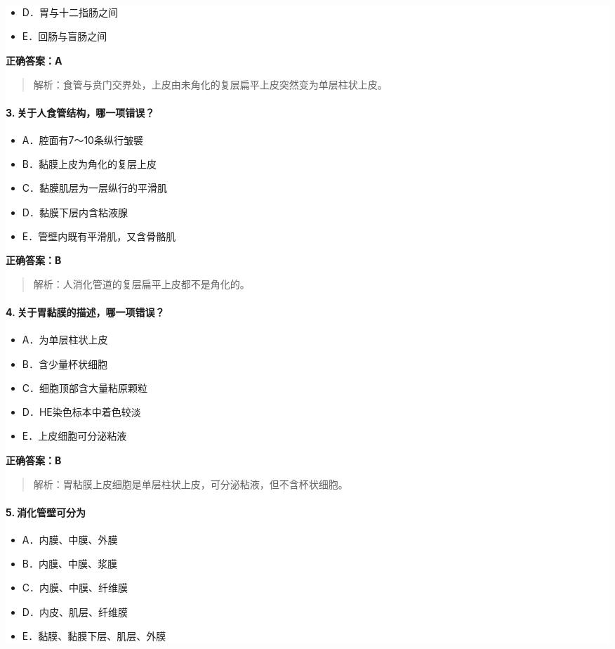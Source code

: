 * D．胃与十二指肠之间

* E．回肠与盲肠之间

**正确答案：A**

> 解析：食管与贲门交界处，上皮由未角化的复层扁平上皮突然变为单层柱状上皮。







#### 3. 关于人食管结构，哪一项错误？

* A．腔面有7～10条纵行皱襞

* B．黏膜上皮为角化的复层上皮

* C．黏膜肌层为一层纵行的平滑肌

* D．黏膜下层内含粘液腺

* E．管壁内既有平滑肌，又含骨骼肌

**正确答案：B**

> 解析：人消化管道的复层扁平上皮都不是角化的。







#### 4. 关于胃黏膜的描述，哪一项错误？

* A．为单层柱状上皮

* B．含少量杯状细胞

* C．细胞顶部含大量粘原颗粒

* D．HE染色标本中着色较淡

* E．上皮细胞可分泌粘液

**正确答案：B**

> 解析：胃粘膜上皮细胞是单层柱状上皮，可分泌粘液，但不含杯状细胞。







#### 5. 消化管壁可分为

* A．内膜、中膜、外膜

* B．内膜、中膜、浆膜

* C．内膜、中膜、纤维膜

* D．内皮、肌层、纤维膜

* E．黏膜、黏膜下层、肌层、外膜
